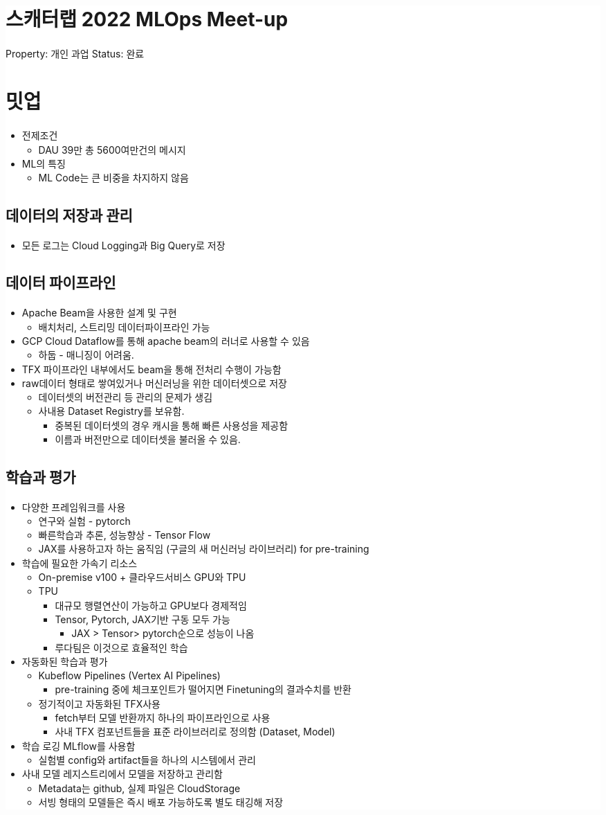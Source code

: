 # 스캐터랩 2022 MLOps Meet-up

Property: 개인 과업
Status: 완료

# 밋업

- 전제조건
  - DAU 39만 총 5600여만건의 메시지
- ML의 특징
  - ML Code는 큰 비중을 차지하지 않음

## 데이터의 저장과 관리

- 모든 로그는 Cloud Logging과 Big Query로 저장

## 데이터 파이프라인

- Apache Beam을 사용한 설계 및 구현
  - 배치처리, 스트리밍 데이터파이프라인 가능
- GCP Cloud Dataflow를 통해 apache beam의 러너로 사용할 수 있음
  - 하둡 - 매니징이 어려움.
- TFX 파이프라인 내부에서도 beam을 통해 전처리 수행이 가능함
- raw데이터 형태로 쌓여있거나 머신러닝을 위한 데이터셋으로 저장
  - 데이터셋의 버전관리 등 관리의 문제가 생김
  - 사내용 Dataset Registry를 보유함.
    - 중복된 데이터셋의 경우 캐시을 통해 빠른 사용성을 제공함
    - 이름과 버전만으로 데이터셋을 불러올 수 있음.

## 학습과 평가

- 다양한 프레임워크를 사용
  - 연구와 실험 - pytorch
  - 빠른학습과 추론, 성능향상 - Tensor Flow
  - JAX를 사용하고자 하는 움직임 (구글의 새 머신러닝 라이브러리) for pre-training
- 학습에 필요한 가속기 리소스
  - On-premise v100 + 클라우드서비스 GPU와 TPU
  - TPU
    - 대규모 행렬연산이 가능하고 GPU보다 경제적임
    - Tensor, Pytorch, JAX기반 구동 모두 가능
      - JAX > Tensor> pytorch순으로 성능이 나옴
    - 루다팀은 이것으로 효율적인 학습
- 자동화된 학습과 평가
  - Kubeflow Pipelines (Vertex AI Pipelines)
    - pre-training 중에 체크포인트가 떨어지면 Finetuning의 결과수치를 반환
  - 정기적이고 자동화된 TFX사용
    - fetch부터 모델 반환까지 하나의 파이프라인으로 사용
    - 사내 TFX 컴포넌트들을 표준 라이브러리로 정의함 (Dataset, Model)
- 학습 로깅 MLflow를 사용함
  - 실험별 config와 artifact들을 하나의 시스템에서 관리
- 사내 모델 레지스트리에서 모델을 저장하고 관리함
  - Metadata는 github, 실제 파일은 CloudStorage
  - 서빙 형태의 모델들은 즉시 배포 가능하도록 별도 태깅해 저장
